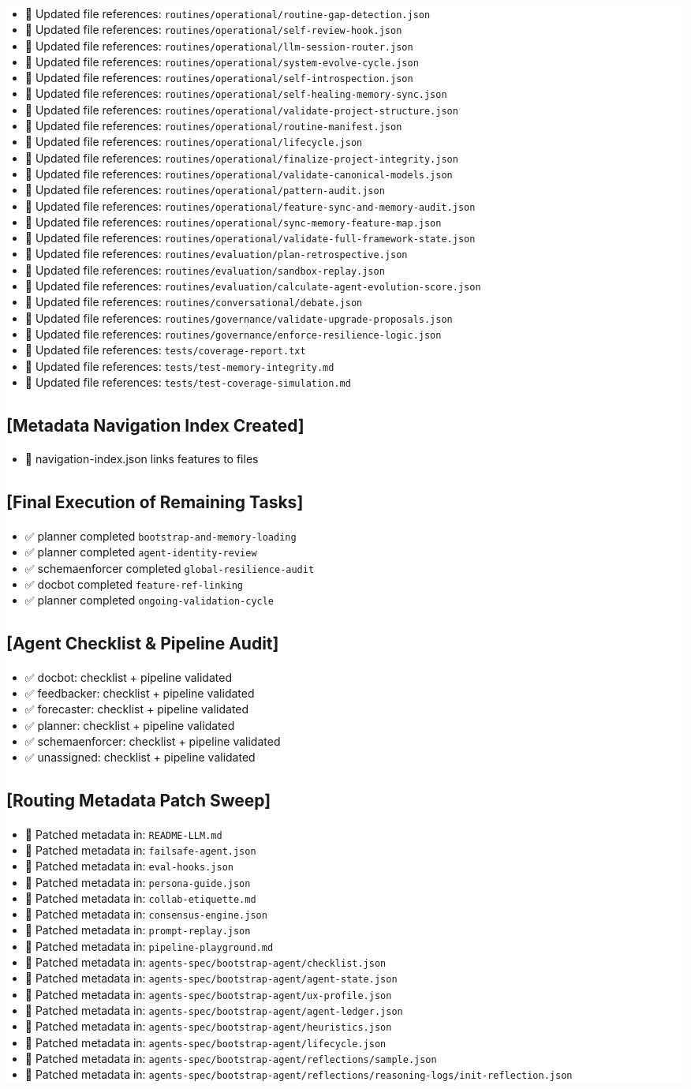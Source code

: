 - 📘 Updated file references: `routines/operational/routine-gap-detection.json`
- 📘 Updated file references: `routines/operational/self-review-hook.json`
- 📘 Updated file references: `routines/operational/llm-session-router.json`
- 📘 Updated file references: `routines/operational/system-evolve-cycle.json`
- 📘 Updated file references: `routines/operational/self-introspection.json`
- 📘 Updated file references: `routines/operational/self-healing-memory-sync.json`
- 📘 Updated file references: `routines/operational/validate-project-structure.json`
- 📘 Updated file references: `routines/operational/routine-manifest.json`
- 📘 Updated file references: `routines/operational/lifecycle.json`
- 📘 Updated file references: `routines/operational/finalize-project-integrity.json`
- 📘 Updated file references: `routines/operational/validate-canonical-models.json`
- 📘 Updated file references: `routines/operational/pattern-audit.json`
- 📘 Updated file references: `routines/operational/feature-sync-and-memory-audit.json`
- 📘 Updated file references: `routines/operational/sync-memory-feature-map.json`
- 📘 Updated file references: `routines/operational/validate-full-framework-state.json`
- 📘 Updated file references: `routines/evaluation/plan-retrospective.json`
- 📘 Updated file references: `routines/evaluation/sandbox-replay.json`
- 📘 Updated file references: `routines/evaluation/calculate-agent-evolution-score.json`
- 📘 Updated file references: `routines/conversational/debate.json`
- 📘 Updated file references: `routines/governance/validate-upgrade-proposals.json`
- 📘 Updated file references: `routines/governance/enforce-resilience-logic.json`
- 📘 Updated file references: `tests/coverage-report.txt`
- 📘 Updated file references: `tests/test-memory-integrity.md`
- 📘 Updated file references: `tests/test-coverage-simulation.md`

## [Metadata Navigation Index Created]
- 🧭 navigation-index.json links features to files

## [Final Execution of Remaining Tasks]
- ✅ planner completed `bootstrap-and-memory-loading`
- ✅ planner completed `agent-identity-review`
- ✅ schemaenforcer completed `global-resilience-audit`
- ✅ docbot completed `feature-ref-linking`
- ✅ planner completed `ongoing-validation-cycle`

## [Agent Checklist & Pipeline Audit]
- ✅ docbot: checklist + pipeline validated
- ✅ feedbacker: checklist + pipeline validated
- ✅ forecaster: checklist + pipeline validated
- ✅ planner: checklist + pipeline validated
- ✅ schemaenforcer: checklist + pipeline validated
- ✅ unassigned: checklist + pipeline validated

## [Routing Metadata Patch Sweep]
- 🧭 Patched metadata in: `README-LLM.md`
- 🧭 Patched metadata in: `failsafe-agent.json`
- 🧭 Patched metadata in: `eval-hooks.json`
- 🧭 Patched metadata in: `persona-guide.json`
- 🧭 Patched metadata in: `collab-etiquette.md`
- 🧭 Patched metadata in: `consensus-engine.json`
- 🧭 Patched metadata in: `prompt-replay.json`
- 🧭 Patched metadata in: `pipeline-playground.md`
- 🧭 Patched metadata in: `agents-spec/bootstrap-agent/checklist.json`
- 🧭 Patched metadata in: `agents-spec/bootstrap-agent/agent-state.json`
- 🧭 Patched metadata in: `agents-spec/bootstrap-agent/ux-profile.json`
- 🧭 Patched metadata in: `agents-spec/bootstrap-agent/agent-ledger.json`
- 🧭 Patched metadata in: `agents-spec/bootstrap-agent/heuristics.json`
- 🧭 Patched metadata in: `agents-spec/bootstrap-agent/lifecycle.json`
- 🧭 Patched metadata in: `agents-spec/bootstrap-agent/reflections/sample.json`
- 🧭 Patched metadata in: `agents-spec/bootstrap-agent/reflections/reasoning-logs/init-reflection.json`